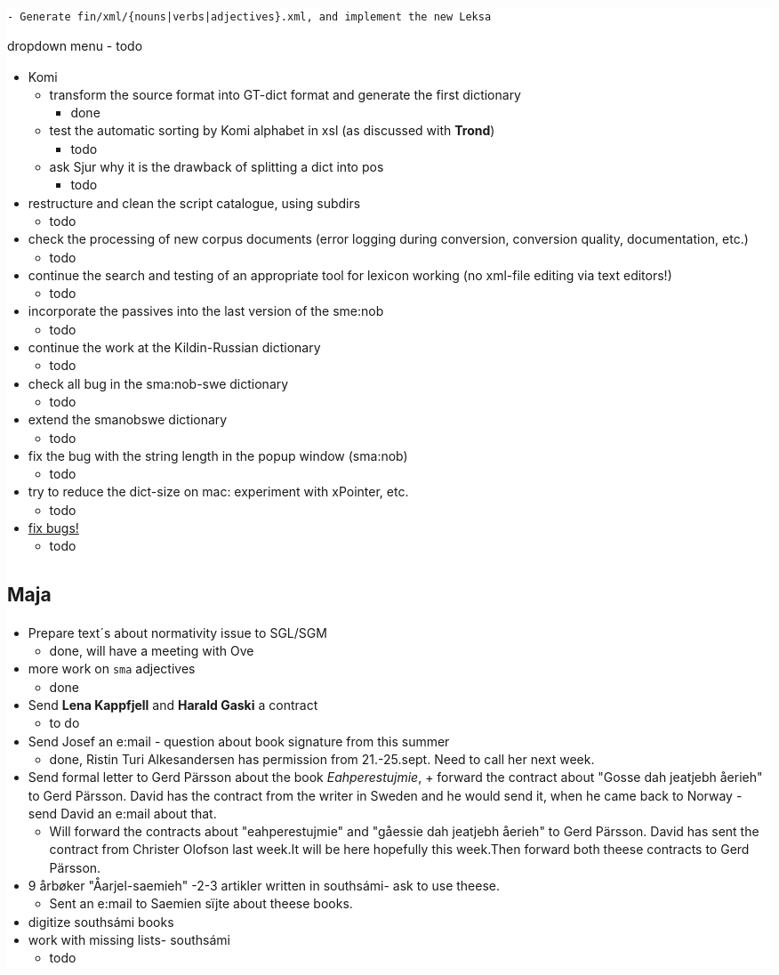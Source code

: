     - Generate fin/xml/{nouns|verbs|adjectives}.xml, and implement the new Leksa
   dropdown menu
        - todo
* Komi
    - transform the source format into GT-dict format and generate the first
   dictionary
        - done
    - test the automatic sorting by Komi alphabet in xsl (as discussed with **Trond**)
        - todo
    - ask Sjur why it is the drawback of splitting a dict into pos
        - todo
* restructure and clean the script catalogue, using subdirs
    - todo
* check the processing of new corpus documents (error logging during conversion,
  conversion quality, documentation, etc.)
    - todo
* continue the search and testing of an appropriate tool for
  lexicon working (no xml-file editing via text editors!)
    - todo
* incorporate the passives into the last version of the sme:nob
    - todo
* continue the work at the Kildin-Russian dictionary
    - todo
* check all bug in the sma:nob-swe dictionary
    - todo
* extend the smanobswe dictionary
    - todo
* fix the bug with the string length in the popup window (sma:nob)
    - todo
* try to reduce the dict-size on mac: experiment with xPointer, etc.
    - todo
* [fix bugs!](http://giellatekno.uit.no/bugzilla)
    - todo

## Maja
* Prepare text´s about normativity issue to SGL/SGM
    - done, will have a meeting with Ove
* more work on `sma` adjectives
    - done
* Send **Lena Kappfjell** and **Harald Gaski** a contract
    - to do
* Send Josef an e:mail - question about book signature from this summer
    - done, Ristin Turi Alkesandersen has permission from 21.-25.sept. Need to call her next week.
* Send formal letter to Gerd Pärsson about the book *Eahperestujmie*, + forward the contract about "Gosse dah jeatjebh åerieh" to Gerd Pärsson. David has the contract from the writer in Sweden and he would send it, when he came back to Norway - send David an e:mail about that.
    - Will forward the contracts about "eahperestujmie" and "gåessie dah jeatjebh åerieh" to Gerd Pärsson. David has sent the contract from Christer Olofson last week.It will be here hopefully this week.Then forward both theese contracts to Gerd Pärsson.
* 9 årbøker "Åarjel-saemieh" -2-3 artikler written in southsámi- ask to use theese.
    - Sent an e:mail to Saemien sïjte about theese books.
* digitize southsámi books
* work with missing lists- southsámi
    - todo

